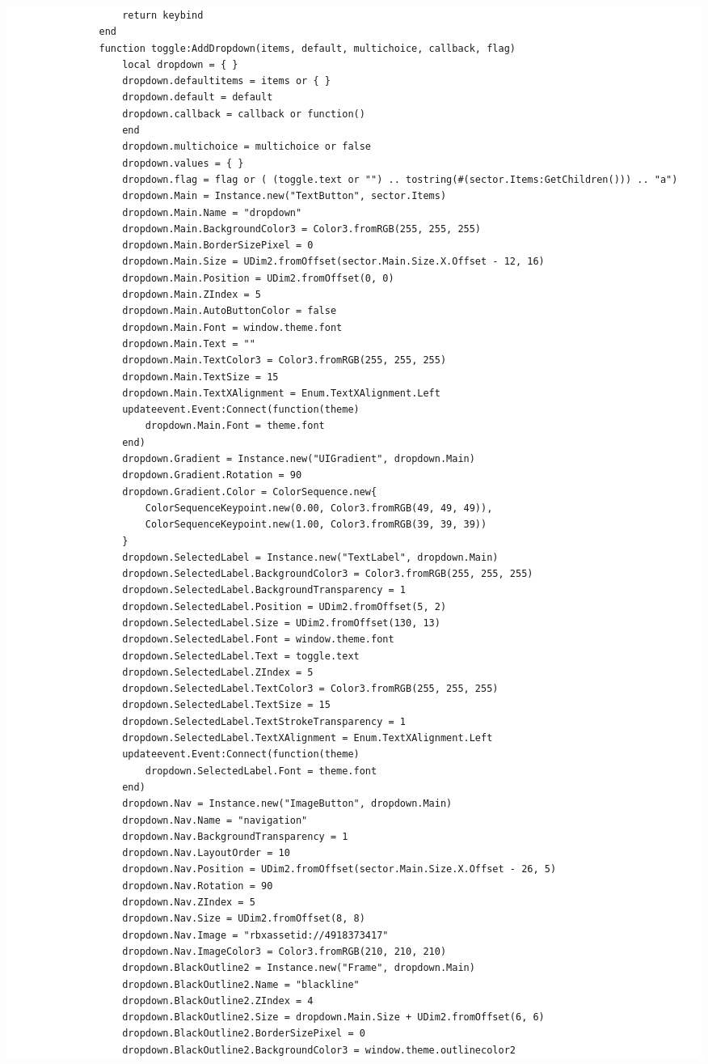 						return keybind
					end
					function toggle:AddDropdown(items, default, multichoice, callback, flag)
						local dropdown = { }
						dropdown.defaultitems = items or { }
						dropdown.default = default
						dropdown.callback = callback or function()
						end
						dropdown.multichoice = multichoice or false
						dropdown.values = { }
						dropdown.flag = flag or ( (toggle.text or "") .. tostring(#(sector.Items:GetChildren())) .. "a")
						dropdown.Main = Instance.new("TextButton", sector.Items)
						dropdown.Main.Name = "dropdown"
						dropdown.Main.BackgroundColor3 = Color3.fromRGB(255, 255, 255)
						dropdown.Main.BorderSizePixel = 0
						dropdown.Main.Size = UDim2.fromOffset(sector.Main.Size.X.Offset - 12, 16)
						dropdown.Main.Position = UDim2.fromOffset(0, 0)
						dropdown.Main.ZIndex = 5
						dropdown.Main.AutoButtonColor = false
						dropdown.Main.Font = window.theme.font
						dropdown.Main.Text = ""
						dropdown.Main.TextColor3 = Color3.fromRGB(255, 255, 255)
						dropdown.Main.TextSize = 15
						dropdown.Main.TextXAlignment = Enum.TextXAlignment.Left
						updateevent.Event:Connect(function(theme)
							dropdown.Main.Font = theme.font
						end)
						dropdown.Gradient = Instance.new("UIGradient", dropdown.Main)
						dropdown.Gradient.Rotation = 90
						dropdown.Gradient.Color = ColorSequence.new{
							ColorSequenceKeypoint.new(0.00, Color3.fromRGB(49, 49, 49)),
							ColorSequenceKeypoint.new(1.00, Color3.fromRGB(39, 39, 39))
						}
						dropdown.SelectedLabel = Instance.new("TextLabel", dropdown.Main)
						dropdown.SelectedLabel.BackgroundColor3 = Color3.fromRGB(255, 255, 255)
						dropdown.SelectedLabel.BackgroundTransparency = 1
						dropdown.SelectedLabel.Position = UDim2.fromOffset(5, 2)
						dropdown.SelectedLabel.Size = UDim2.fromOffset(130, 13)
						dropdown.SelectedLabel.Font = window.theme.font
						dropdown.SelectedLabel.Text = toggle.text
						dropdown.SelectedLabel.ZIndex = 5
						dropdown.SelectedLabel.TextColor3 = Color3.fromRGB(255, 255, 255)
						dropdown.SelectedLabel.TextSize = 15
						dropdown.SelectedLabel.TextStrokeTransparency = 1
						dropdown.SelectedLabel.TextXAlignment = Enum.TextXAlignment.Left
						updateevent.Event:Connect(function(theme)
							dropdown.SelectedLabel.Font = theme.font
						end)
						dropdown.Nav = Instance.new("ImageButton", dropdown.Main)
						dropdown.Nav.Name = "navigation"
						dropdown.Nav.BackgroundTransparency = 1
						dropdown.Nav.LayoutOrder = 10
						dropdown.Nav.Position = UDim2.fromOffset(sector.Main.Size.X.Offset - 26, 5)
						dropdown.Nav.Rotation = 90
						dropdown.Nav.ZIndex = 5
						dropdown.Nav.Size = UDim2.fromOffset(8, 8)
						dropdown.Nav.Image = "rbxassetid://4918373417"
						dropdown.Nav.ImageColor3 = Color3.fromRGB(210, 210, 210)
						dropdown.BlackOutline2 = Instance.new("Frame", dropdown.Main)
						dropdown.BlackOutline2.Name = "blackline"
						dropdown.BlackOutline2.ZIndex = 4
						dropdown.BlackOutline2.Size = dropdown.Main.Size + UDim2.fromOffset(6, 6)
						dropdown.BlackOutline2.BorderSizePixel = 0
						dropdown.BlackOutline2.BackgroundColor3 = window.theme.outlinecolor2